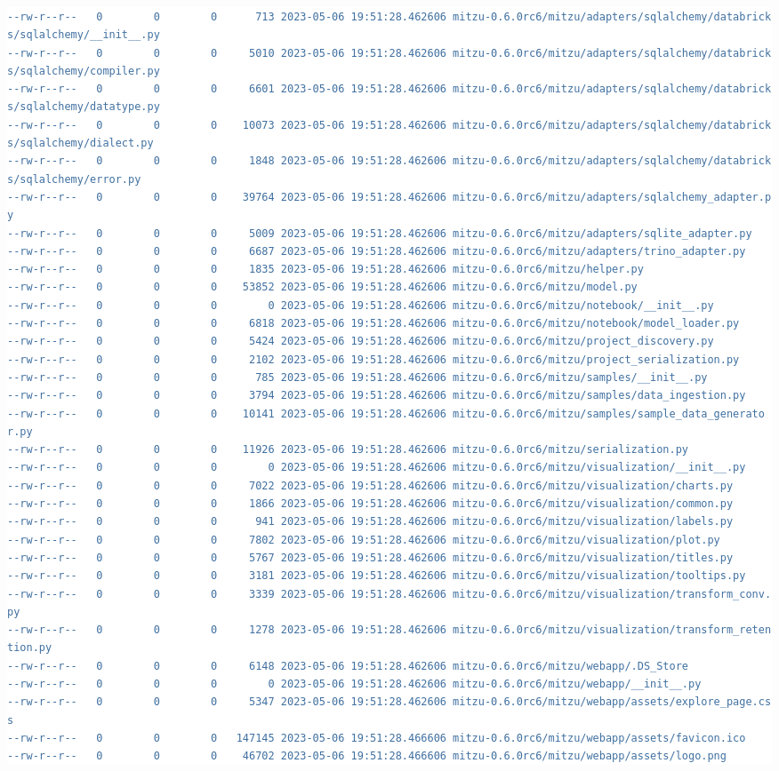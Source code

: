 ```diff
--rw-r--r--   0        0        0      713 2023-05-06 19:51:28.462606 mitzu-0.6.0rc6/mitzu/adapters/sqlalchemy/databricks/sqlalchemy/__init__.py
--rw-r--r--   0        0        0     5010 2023-05-06 19:51:28.462606 mitzu-0.6.0rc6/mitzu/adapters/sqlalchemy/databricks/sqlalchemy/compiler.py
--rw-r--r--   0        0        0     6601 2023-05-06 19:51:28.462606 mitzu-0.6.0rc6/mitzu/adapters/sqlalchemy/databricks/sqlalchemy/datatype.py
--rw-r--r--   0        0        0    10073 2023-05-06 19:51:28.462606 mitzu-0.6.0rc6/mitzu/adapters/sqlalchemy/databricks/sqlalchemy/dialect.py
--rw-r--r--   0        0        0     1848 2023-05-06 19:51:28.462606 mitzu-0.6.0rc6/mitzu/adapters/sqlalchemy/databricks/sqlalchemy/error.py
--rw-r--r--   0        0        0    39764 2023-05-06 19:51:28.462606 mitzu-0.6.0rc6/mitzu/adapters/sqlalchemy_adapter.py
--rw-r--r--   0        0        0     5009 2023-05-06 19:51:28.462606 mitzu-0.6.0rc6/mitzu/adapters/sqlite_adapter.py
--rw-r--r--   0        0        0     6687 2023-05-06 19:51:28.462606 mitzu-0.6.0rc6/mitzu/adapters/trino_adapter.py
--rw-r--r--   0        0        0     1835 2023-05-06 19:51:28.462606 mitzu-0.6.0rc6/mitzu/helper.py
--rw-r--r--   0        0        0    53852 2023-05-06 19:51:28.462606 mitzu-0.6.0rc6/mitzu/model.py
--rw-r--r--   0        0        0        0 2023-05-06 19:51:28.462606 mitzu-0.6.0rc6/mitzu/notebook/__init__.py
--rw-r--r--   0        0        0     6818 2023-05-06 19:51:28.462606 mitzu-0.6.0rc6/mitzu/notebook/model_loader.py
--rw-r--r--   0        0        0     5424 2023-05-06 19:51:28.462606 mitzu-0.6.0rc6/mitzu/project_discovery.py
--rw-r--r--   0        0        0     2102 2023-05-06 19:51:28.462606 mitzu-0.6.0rc6/mitzu/project_serialization.py
--rw-r--r--   0        0        0      785 2023-05-06 19:51:28.462606 mitzu-0.6.0rc6/mitzu/samples/__init__.py
--rw-r--r--   0        0        0     3794 2023-05-06 19:51:28.462606 mitzu-0.6.0rc6/mitzu/samples/data_ingestion.py
--rw-r--r--   0        0        0    10141 2023-05-06 19:51:28.462606 mitzu-0.6.0rc6/mitzu/samples/sample_data_generator.py
--rw-r--r--   0        0        0    11926 2023-05-06 19:51:28.462606 mitzu-0.6.0rc6/mitzu/serialization.py
--rw-r--r--   0        0        0        0 2023-05-06 19:51:28.462606 mitzu-0.6.0rc6/mitzu/visualization/__init__.py
--rw-r--r--   0        0        0     7022 2023-05-06 19:51:28.462606 mitzu-0.6.0rc6/mitzu/visualization/charts.py
--rw-r--r--   0        0        0     1866 2023-05-06 19:51:28.462606 mitzu-0.6.0rc6/mitzu/visualization/common.py
--rw-r--r--   0        0        0      941 2023-05-06 19:51:28.462606 mitzu-0.6.0rc6/mitzu/visualization/labels.py
--rw-r--r--   0        0        0     7802 2023-05-06 19:51:28.462606 mitzu-0.6.0rc6/mitzu/visualization/plot.py
--rw-r--r--   0        0        0     5767 2023-05-06 19:51:28.462606 mitzu-0.6.0rc6/mitzu/visualization/titles.py
--rw-r--r--   0        0        0     3181 2023-05-06 19:51:28.462606 mitzu-0.6.0rc6/mitzu/visualization/tooltips.py
--rw-r--r--   0        0        0     3339 2023-05-06 19:51:28.462606 mitzu-0.6.0rc6/mitzu/visualization/transform_conv.py
--rw-r--r--   0        0        0     1278 2023-05-06 19:51:28.462606 mitzu-0.6.0rc6/mitzu/visualization/transform_retention.py
--rw-r--r--   0        0        0     6148 2023-05-06 19:51:28.462606 mitzu-0.6.0rc6/mitzu/webapp/.DS_Store
--rw-r--r--   0        0        0        0 2023-05-06 19:51:28.462606 mitzu-0.6.0rc6/mitzu/webapp/__init__.py
--rw-r--r--   0        0        0     5347 2023-05-06 19:51:28.462606 mitzu-0.6.0rc6/mitzu/webapp/assets/explore_page.css
--rw-r--r--   0        0        0   147145 2023-05-06 19:51:28.466606 mitzu-0.6.0rc6/mitzu/webapp/assets/favicon.ico
--rw-r--r--   0        0        0    46702 2023-05-06 19:51:28.466606 mitzu-0.6.0rc6/mitzu/webapp/assets/logo.png
```
